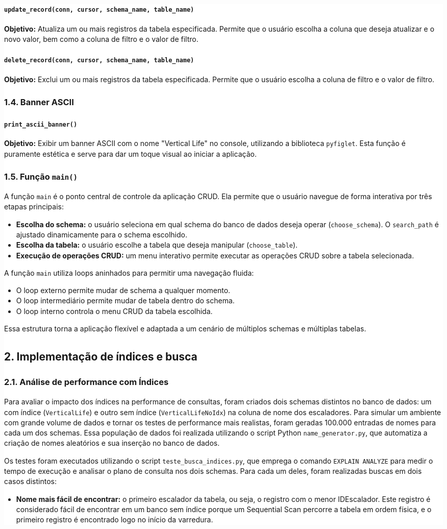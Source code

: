 #### `update_record(conn, cursor, schema_name, table_name)`

**Objetivo:** Atualiza um ou mais registros da tabela especificada. Permite que o usuário escolha a coluna que deseja atualizar e o novo valor, bem como a coluna de filtro e o valor de filtro.

#### `delete_record(conn, cursor, schema_name, table_name)`

**Objetivo:** Exclui um ou mais registros da tabela especificada. Permite que o usuário escolha a coluna de filtro e o valor de filtro.

### 1.4. Banner ASCII

#### `print_ascii_banner()`

**Objetivo:** Exibir um banner ASCII com o nome "Vertical Life" no console, utilizando a biblioteca `pyfiglet`. Esta função é puramente estética e serve para dar um toque visual ao iniciar a aplicação.

### 1.5. Função `main()`

A função `main` é o ponto central de controle da aplicação CRUD. Ela permite que o usuário navegue de forma interativa por três etapas principais:

- **Escolha do schema:** o usuário seleciona em qual schema do banco de dados deseja operar (`choose_schema`). O `search_path` é ajustado dinamicamente para o schema escolhido.
- **Escolha da tabela:** o usuário escolhe a tabela que deseja manipular (`choose_table`).
- **Execução de operações CRUD:** um menu interativo permite executar as operações CRUD sobre a tabela selecionada.

A função `main` utiliza loops aninhados para permitir uma navegação fluida:

- O loop externo permite mudar de schema a qualquer momento.
- O loop intermediário permite mudar de tabela dentro do schema.
- O loop interno controla o menu CRUD da tabela escolhida.

Essa estrutura torna a aplicação flexível e adaptada a um cenário de múltiplos schemas e múltiplas tabelas.

## 2. Implementação de índices e busca
### 2.1. Análise de performance com Índices

Para avaliar o impacto dos índices na performance de consultas, foram criados dois schemas distintos no banco de dados: um com índice (`VerticalLife`) e outro sem índice (`VerticalLifeNoIdx`) na coluna de nome dos escaladores. Para simular um ambiente com grande volume de dados e tornar os testes de performance mais realistas, foram geradas 100.000 entradas de nomes para cada um dos schemas. Essa população de dados foi realizada utilizando o script Python `name_generator.py`, que automatiza a criação de nomes aleatórios e sua inserção no banco de dados.

Os testes foram executados utilizando o script `teste_busca_indices.py`, que emprega o comando `EXPLAIN ANALYZE` para medir o tempo de execução e analisar o plano de consulta nos dois schemas. Para cada um deles, foram realizadas buscas em dois casos distintos:

- **Nome mais fácil de encontrar:** o primeiro escalador da tabela, ou seja, o registro com o menor IDEscalador. Este registro é considerado fácil de encontrar em um banco sem índice porque um Sequential Scan percorre a tabela em ordem física, e o primeiro registro é encontrado logo no início da varredura.
